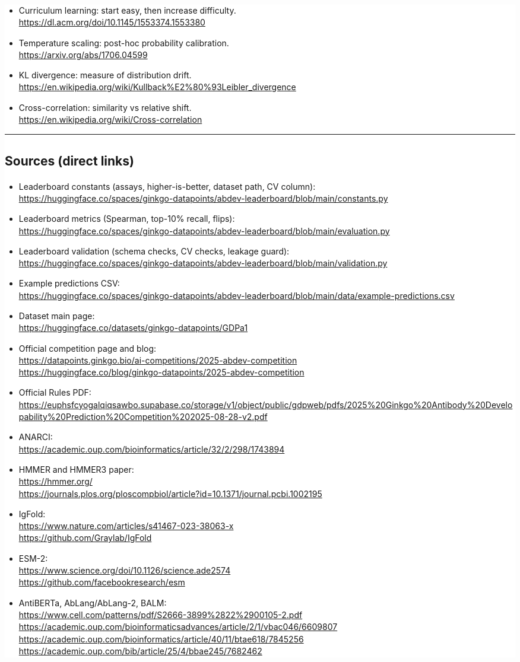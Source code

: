 - Curriculum learning: start easy, then increase difficulty.  
  https://dl.acm.org/doi/10.1145/1553374.1553380
  
- Temperature scaling: post-hoc probability calibration.  
  https://arxiv.org/abs/1706.04599
  
- KL divergence: measure of distribution drift.  
  https://en.wikipedia.org/wiki/Kullback%E2%80%93Leibler_divergence
  
- Cross-correlation: similarity vs relative shift.  
  https://en.wikipedia.org/wiki/Cross-correlation

---------------------------------------------------------------------

## Sources (direct links)
- Leaderboard constants (assays, higher-is-better, dataset path, CV column):  
  https://huggingface.co/spaces/ginkgo-datapoints/abdev-leaderboard/blob/main/constants.py
  
- Leaderboard metrics (Spearman, top-10% recall, flips):  
  https://huggingface.co/spaces/ginkgo-datapoints/abdev-leaderboard/blob/main/evaluation.py
  
- Leaderboard validation (schema checks, CV checks, leakage guard):  
  https://huggingface.co/spaces/ginkgo-datapoints/abdev-leaderboard/blob/main/validation.py
  
- Example predictions CSV:  
  https://huggingface.co/spaces/ginkgo-datapoints/abdev-leaderboard/blob/main/data/example-predictions.csv
  
- Dataset main page:  
  https://huggingface.co/datasets/ginkgo-datapoints/GDPa1
  
- Official competition page and blog:  
  https://datapoints.ginkgo.bio/ai-competitions/2025-abdev-competition  
  https://huggingface.co/blog/ginkgo-datapoints/2025-abdev-competition
  
- Official Rules PDF:  
  https://euphsfcyogalqiqsawbo.supabase.co/storage/v1/object/public/gdpweb/pdfs/2025%20Ginkgo%20Antibody%20Developability%20Prediction%20Competition%202025-08-28-v2.pdf
- ANARCI:  
  https://academic.oup.com/bioinformatics/article/32/2/298/1743894
  
- HMMER and HMMER3 paper:  
  https://hmmer.org/  
  https://journals.plos.org/ploscompbiol/article?id=10.1371/journal.pcbi.1002195
  
- IgFold:  
  https://www.nature.com/articles/s41467-023-38063-x  
  https://github.com/Graylab/IgFold
  
- ESM-2:  
  https://www.science.org/doi/10.1126/science.ade2574  
  https://github.com/facebookresearch/esm
  
- AntiBERTa, AbLang/AbLang-2, BALM:  
  https://www.cell.com/patterns/pdf/S2666-3899%2822%2900105-2.pdf  
  https://academic.oup.com/bioinformaticsadvances/article/2/1/vbac046/6609807  
  https://academic.oup.com/bioinformatics/article/40/11/btae618/7845256  
  https://academic.oup.com/bib/article/25/4/bbae245/7682462
  